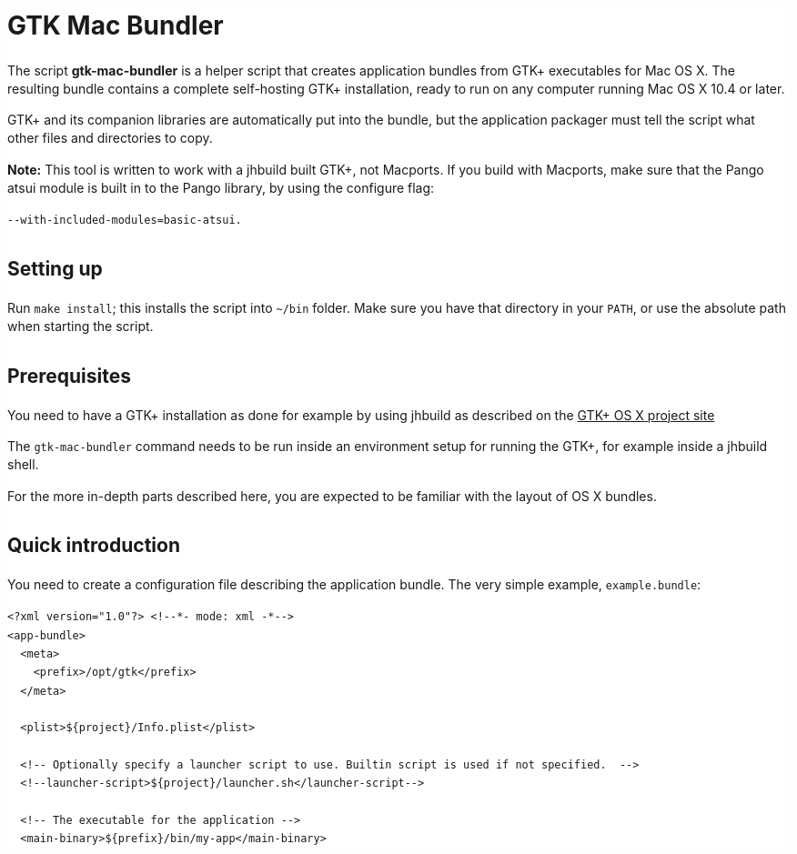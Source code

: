 # GTK Mac Bundler
  
The script **gtk-mac-bundler** is a helper script that creates application
bundles from GTK+ executables for Mac OS X. The resulting bundle
contains a complete self-hosting GTK+ installation, ready to run on any
computer running Mac OS X 10.4 or later.

GTK+ and its companion libraries are automatically put into the
bundle, but the application packager must tell the script what other
files and directories to copy.

**Note:** This tool is written to work with a jhbuild built GTK+, not
Macports. If you build with Macports, make sure that the Pango atsui
module is built in to the Pango library, by using the configure flag:

    --with-included-modules=basic-atsui.


## Setting up

Run `make install`; this installs the script into `~/bin` folder. Make sure you
have that directory in your `PATH`, or use the absolute path when starting
the script.


## Prerequisites

You need to have a GTK+ installation as done for example by using
jhbuild as described on the [GTK+ OS X project site](http://wiki.gnome.org/Projects/GTK%2B/OSX/Building)

The `gtk-mac-bundler` command needs to be run inside an environment
setup for running the GTK+, for example inside a jhbuild shell.

For the more in-depth parts described here, you are expected to be
familiar with the layout of OS X bundles.


## Quick introduction

You need to create a configuration file describing the application
bundle. The very simple example, `example.bundle`:

    <?xml version="1.0"?> <!--*- mode: xml -*-->
    <app-bundle>
      <meta>
        <prefix>/opt/gtk</prefix>
      </meta>
    
      <plist>${project}/Info.plist</plist>

      <!-- Optionally specify a launcher script to use. Builtin script is used if not specified.  -->
      <!--launcher-script>${project}/launcher.sh</launcher-script-->

      <!-- The executable for the application -->
      <main-binary>${prefix}/bin/my-app</main-binary>
    
